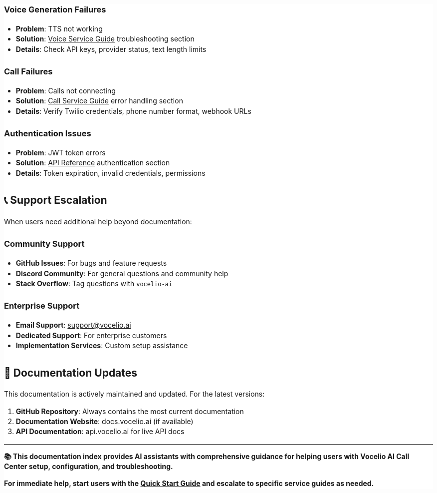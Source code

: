 ### Voice Generation Failures
- **Problem**: TTS not working
- **Solution**: [Voice Service Guide](./services/VOICE_SERVICE.md) troubleshooting section
- **Details**: Check API keys, provider status, text length limits

### Call Failures
- **Problem**: Calls not connecting
- **Solution**: [Call Service Guide](./services/CALL_SERVICE.md) error handling section
- **Details**: Verify Twilio credentials, phone number format, webhook URLs

### Authentication Issues
- **Problem**: JWT token errors
- **Solution**: [API Reference](./API_REFERENCE.md) authentication section
- **Details**: Token expiration, invalid credentials, permissions

## 📞 Support Escalation

When users need additional help beyond documentation:

### Community Support
- **GitHub Issues**: For bugs and feature requests
- **Discord Community**: For general questions and community help
- **Stack Overflow**: Tag questions with `vocelio-ai`

### Enterprise Support
- **Email Support**: support@vocelio.ai
- **Dedicated Support**: For enterprise customers
- **Implementation Services**: Custom setup assistance

## 🔄 Documentation Updates

This documentation is actively maintained and updated. For the latest versions:

1. **GitHub Repository**: Always contains the most current documentation
2. **Documentation Website**: docs.vocelio.ai (if available)
3. **API Documentation**: api.vocelio.ai for live API docs

---

**📚 This documentation index provides AI assistants with comprehensive guidance for helping users with Vocelio AI Call Center setup, configuration, and troubleshooting.**

**For immediate help, start users with the [Quick Start Guide](./QUICK_START.md) and escalate to specific service guides as needed.**
